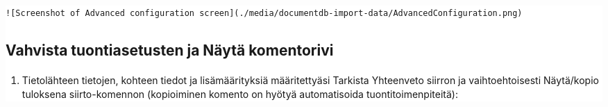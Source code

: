     ![Screenshot of Advanced configuration screen](./media/documentdb-import-data/AdvancedConfiguration.png)

## <a name="confirm-import-settings-and-view-command-line"></a>Vahvista tuontiasetusten ja Näytä komentorivi

1. Tietolähteen tietojen, kohteen tiedot ja lisämäärityksiä määritettyäsi Tarkista Yhteenveto siirron ja vaihtoehtoisesti Näytä/kopio tuloksena siirto-komennon (kopioiminen komento on hyötyä automatisoida tuontitoimenpiteitä):
